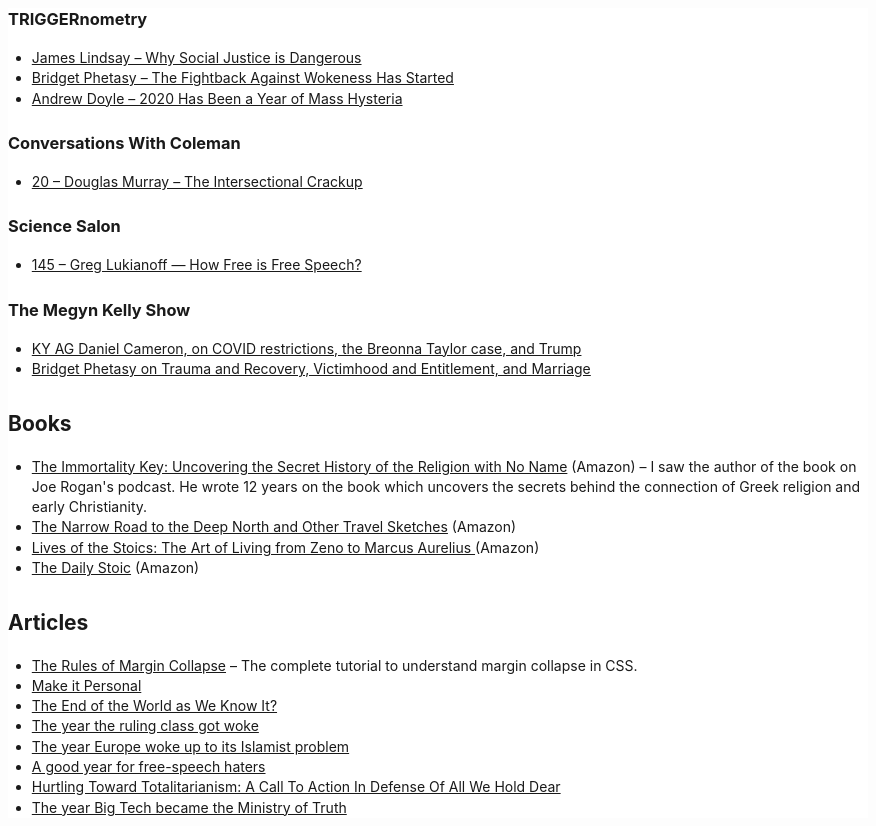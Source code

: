 ### TRIGGERnometry

- [James Lindsay – Why Social Justice is Dangerous](https://podcasts.apple.com/podcast/triggernometry/id1375568988?i=1000487920795)
- [Bridget Phetasy – The Fightback Against Wokeness Has Started](https://podcasts.apple.com/podcast/triggernometry/id1375568988?i=1000503016183)
- [Andrew Doyle – 2020 Has Been a Year of Mass Hysteria](https://podcasts.apple.com/podcast/triggernometry/id1375568988?i=1000503914840)

### Conversations With Coleman

- [20 – Douglas Murray – The Intersectional Crackup](https://podcasts.apple.com/podcast/conversations-with-coleman/id1489326460?i=1000502613710)

### Science Salon

- [145 – Greg Lukianoff — How Free is Free Speech?](https://podcasts.apple.com/podcast/science-salon/id1352860989?i=1000500928915)

### The Megyn Kelly Show

- [KY AG Daniel Cameron, on COVID restrictions, the Breonna Taylor case, and Trump](https://podcasts.apple.com/podcast/the-megyn-kelly-show/id1532976305?i=1000502803476)
- [Bridget Phetasy on Trauma and Recovery, Victimhood and Entitlement, and Marriage](https://podcasts.apple.com/podcast/the-megyn-kelly-show/id1532976305?i=1000503873205)

## Books

- [The Immortality Key: Uncovering the Secret History of the Religion with No Name](https://www.goodreads.com/book/show/51174256-the-immortality-key) (<AffiliateLink asin="1250207142">Amazon</AffiliateLink>) – I saw the author of the book on Joe Rogan's podcast. He wrote 12 years on the book which uncovers the secrets behind the connection of Greek religion and early Christianity.
- [The Narrow Road to the Deep North and Other Travel Sketches](https://www.goodreads.com/book/show/20168578-the-narrow-road-to-the-deep-north-and-other-travel-sketches) (<AffiliateLink asin="0140441859">Amazon</AffiliateLink>)
- [Lives of the Stoics: The Art of Living from Zeno to Marcus Aurelius ](https://www.goodreads.com/book/show/50484473-lives-of-the-stoics) (<AffiliateLink asin="052554187X">Amazon</AffiliateLink>)
- [The Daily Stoic](https://www.goodreads.com/book/show/29093292-the-daily-stoic) (<AffiliateLink asin="0735211736">Amazon</AffiliateLink>)

<Row variant="variable" minWidth="110px" marginBottom>
  <AmazonBook asin="1250207142" size="large" />
  <AmazonBook asin="0140441859" size="large" />
  <AmazonBook asin="052554187X" size="large" />
  <AmazonBook asin="0735211736" size="large" />
</Row>

## Articles

- [The Rules of Margin Collapse](https://www.joshwcomeau.com/css/rules-of-margin-collapse/) – The complete tutorial to understand margin collapse in CSS.
- [Make it Personal](https://css-tricks.com/make-it-personal/)
- [The End of the World as We Know It?](https://quillette.com/2020/12/11/the-end-of-the-world-as-we-know-it/)
- [The year the ruling class got woke](https://www.spiked-online.com/2020/12/26/the-year-the-ruling-class-got-woke/)
- [The year Europe woke up to its Islamist problem](https://www.spiked-online.com/2020/12/26/the-year-europe-woke-up-to-its-islamist-problem/)
- [A good year for free-speech haters](https://www.spiked-online.com/2020/12/23/a-good-year-for-free-speech-haters/)
- [Hurtling Toward Totalitarianism: A Call To Action In Defense Of All We Hold Dear](https://newdiscourses.com/2020/07/hurtling-toward-totalitarianism-call-action-defense-all-we-hold-dear/)
- [The year Big Tech became the Ministry of Truth](https://www.spiked-online.com/2020/12/28/the-year-big-tech-became-the-ministry-of-truth/)
